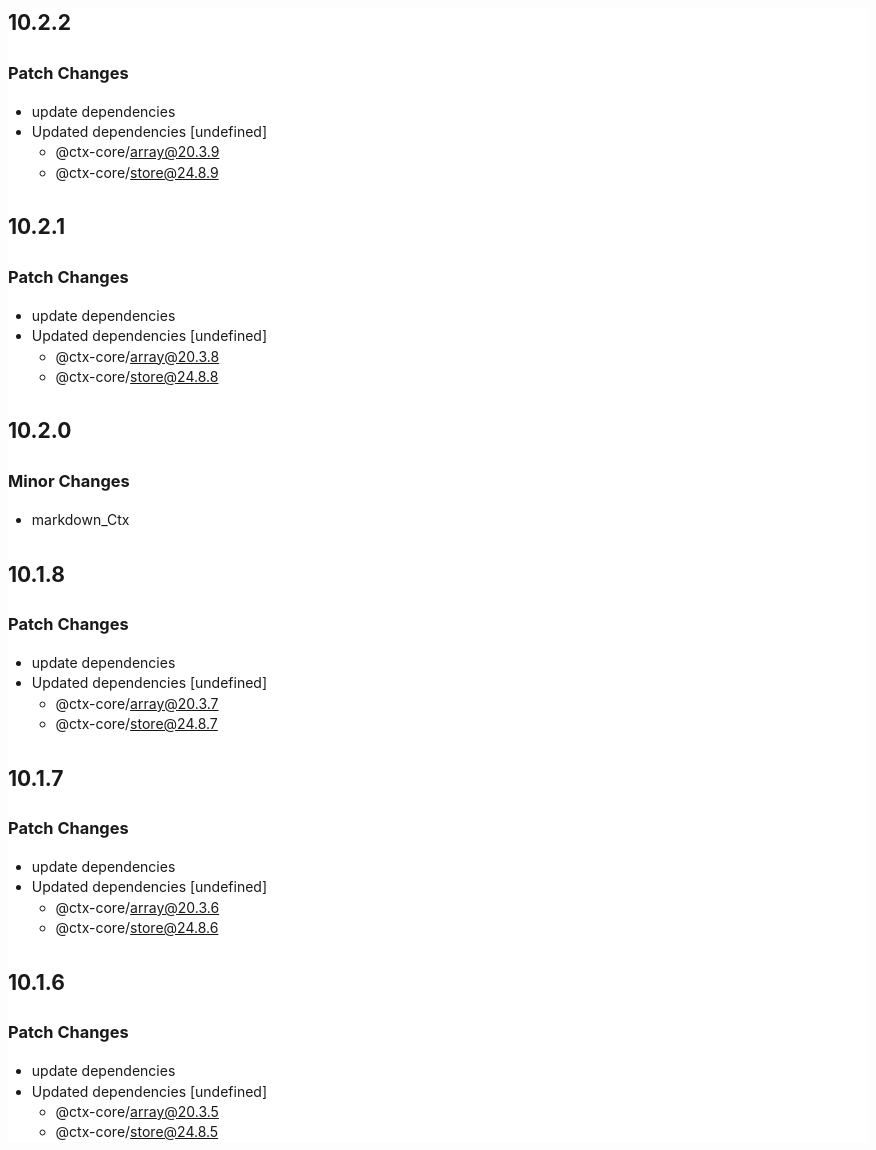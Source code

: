 ## 10.2.2

### Patch Changes

- update dependencies
- Updated dependencies [undefined]
  - @ctx-core/array@20.3.9
  - @ctx-core/store@24.8.9

## 10.2.1

### Patch Changes

- update dependencies
- Updated dependencies [undefined]
  - @ctx-core/array@20.3.8
  - @ctx-core/store@24.8.8

## 10.2.0

### Minor Changes

- markdown_Ctx

## 10.1.8

### Patch Changes

- update dependencies
- Updated dependencies [undefined]
  - @ctx-core/array@20.3.7
  - @ctx-core/store@24.8.7

## 10.1.7

### Patch Changes

- update dependencies
- Updated dependencies [undefined]
  - @ctx-core/array@20.3.6
  - @ctx-core/store@24.8.6

## 10.1.6

### Patch Changes

- update dependencies
- Updated dependencies [undefined]
  - @ctx-core/array@20.3.5
  - @ctx-core/store@24.8.5

